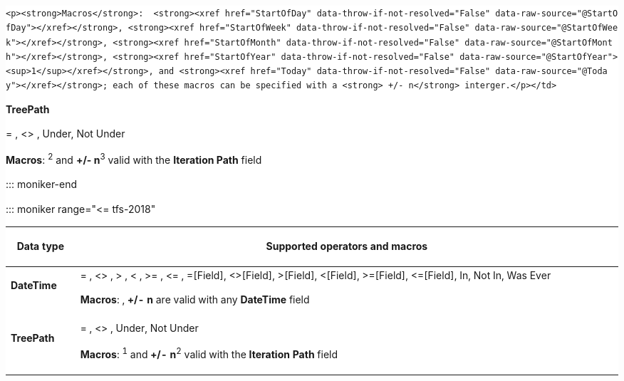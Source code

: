     <p><strong>Macros</strong>:  <strong><xref href="StartOfDay" data-throw-if-not-resolved="False" data-raw-source="@StartOfDay"></xref></strong>, <strong><xref href="StartOfWeek" data-throw-if-not-resolved="False" data-raw-source="@StartOfWeek"></xref></strong>, <strong><xref href="StartOfMonth" data-throw-if-not-resolved="False" data-raw-source="@StartOfMonth"></xref></strong>, <strong><xref href="StartOfYear" data-throw-if-not-resolved="False" data-raw-source="@StartOfYear"><sup>1</sup></xref></strong>, and <strong><xref href="Today" data-throw-if-not-resolved="False" data-raw-source="@Today"></xref></strong>; each of these macros can be specified with a <strong> +/- n</strong> interger.</p></td>
</tr>
<tr>
	<td><p> <strong>TreePath</strong> </p></td>
    <td>= , &lt;&gt; , Under, Not Under
    <p><strong>Macros</strong>: <strong><xref href="CurrentIteration" data-throw-if-not-resolved="False" data-raw-source="@CurrentIteration"></xref></strong><sup>2</sup> and <strong><xref href="CurrentIteration" data-throw-if-not-resolved="False" data-raw-source="@CurrentIteration"></xref> +/- n</strong><sup>3</sup> valid with the <strong>Iteration Path</strong> field</p></td>
</tr>
</tbody>
</table>

::: moniker-end



::: moniker range="<= tfs-2018"

<table valign="top">
<thead>
<tr>
<th width="10%"><p>Data type</p></th>
<th width="78%"><p>Supported operators and macros</p></th>
</tr>
</thead>
<tbody valign="top">
<tr>
	<td><p><strong>DateTime</strong> </p></td>
    <td>= , &lt;&gt; , &gt; , &lt; , &gt;= , &lt;= , =[Field], &lt;&gt;[Field], &gt;[Field], &lt;[Field], &gt;=[Field], &lt;=[Field], In, Not In, Was Ever
    <p><strong>Macros</strong>:  <strong><xref href="Today" data-throw-if-not-resolved="False" data-raw-source="@Today"></xref></strong>, <strong><xref href="Today" data-throw-if-not-resolved="False" data-raw-source="@Today"></xref> +/- n</strong> are valid with any <strong>DateTime</strong> field</p></td>
</tr>
<tr>
	<td><p> <strong>TreePath</strong> </p></td>
    <td>= , &lt;&gt; , Under, Not Under
    <p><strong>Macros</strong>: <strong><xref href="CurrentIteration" data-throw-if-not-resolved="False" data-raw-source="@CurrentIteration"></xref></strong><sup>1</sup> and <strong><xref href="CurrentIteration" data-throw-if-not-resolved="False" data-raw-source="@CurrentIteration"></xref> +/- n</strong><sup>2</sup> valid with the <strong>Iteration Path</strong> field</p></td>
</tr>
</tbody>
</table>
